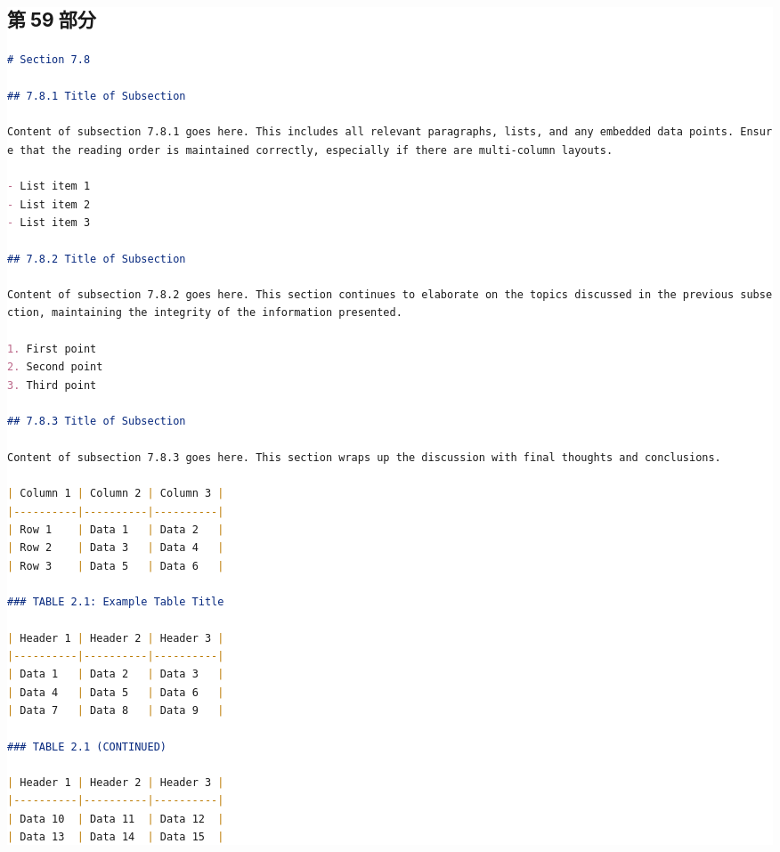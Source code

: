 ## 第 59 部分

```markdown
# Section 7.8

## 7.8.1 Title of Subsection

Content of subsection 7.8.1 goes here. This includes all relevant paragraphs, lists, and any embedded data points. Ensure that the reading order is maintained correctly, especially if there are multi-column layouts.

- List item 1
- List item 2
- List item 3

## 7.8.2 Title of Subsection

Content of subsection 7.8.2 goes here. This section continues to elaborate on the topics discussed in the previous subsection, maintaining the integrity of the information presented.

1. First point
2. Second point
3. Third point

## 7.8.3 Title of Subsection

Content of subsection 7.8.3 goes here. This section wraps up the discussion with final thoughts and conclusions.

| Column 1 | Column 2 | Column 3 |
|----------|----------|----------|
| Row 1    | Data 1   | Data 2   |
| Row 2    | Data 3   | Data 4   |
| Row 3    | Data 5   | Data 6   |

### TABLE 2.1: Example Table Title

| Header 1 | Header 2 | Header 3 |
|----------|----------|----------|
| Data 1   | Data 2   | Data 3   |
| Data 4   | Data 5   | Data 6   |
| Data 7   | Data 8   | Data 9   |

### TABLE 2.1 (CONTINUED)

| Header 1 | Header 2 | Header 3 |
|----------|----------|----------|
| Data 10  | Data 11  | Data 12  |
| Data 13  | Data 14  | Data 15  |
```

